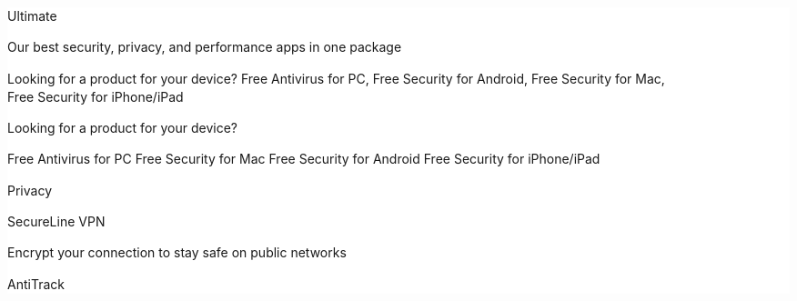 



Ultimate













Our best security, privacy, and performance apps in
                                            one package



Looking for a product for your device? Free Antivirus for PC, Free Security for Android, Free Security for Mac, Free Security for iPhone/iPad


Looking for a product for your device?

Free Antivirus for PC
Free Security for Mac
Free Security for Android
Free Security for iPhone/iPad





Privacy







SecureLine VPN













Encrypt your connection to stay safe on public
                                            networks







AntiTrack










